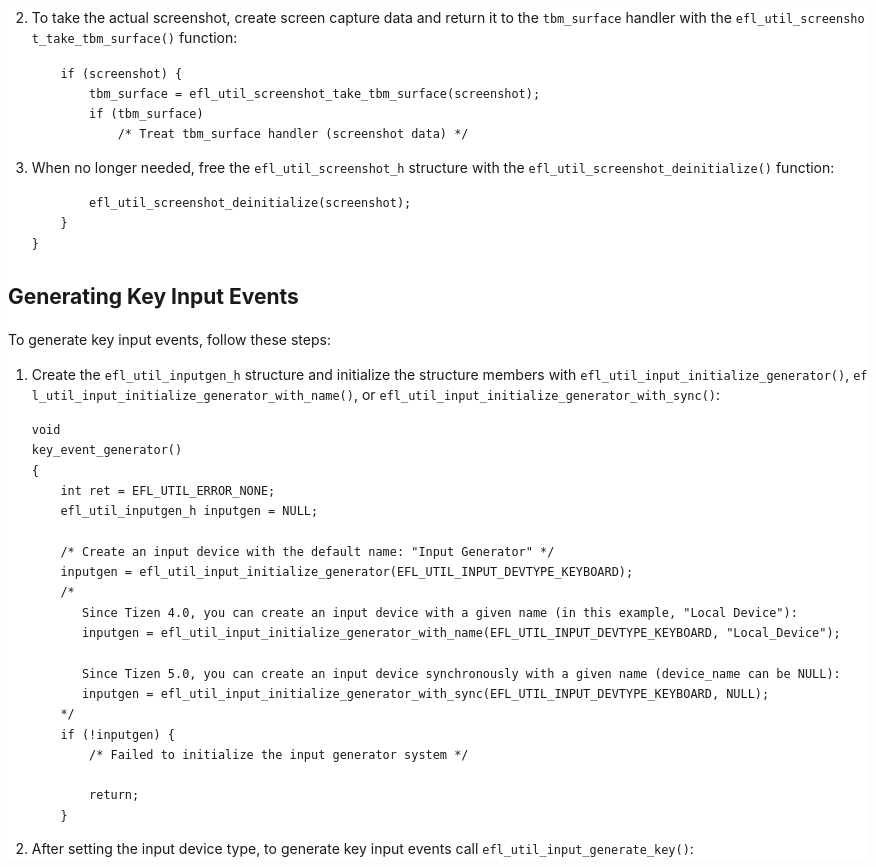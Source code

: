 2. To take the actual screenshot, create screen capture data and return it to the `tbm_surface` handler with the `efl_util_screenshot_take_tbm_surface()` function:

   ```
       if (screenshot) {
           tbm_surface = efl_util_screenshot_take_tbm_surface(screenshot);
           if (tbm_surface)
               /* Treat tbm_surface handler (screenshot data) */
   ```

3. When no longer needed, free the `efl_util_screenshot_h` structure with the `efl_util_screenshot_deinitialize()` function:

   ```
           efl_util_screenshot_deinitialize(screenshot);
       }
   }
   ```

## Generating Key Input Events

To generate key input events, follow these steps:

1. Create the `efl_util_inputgen_h` structure and initialize the structure members with `efl_util_input_initialize_generator()`, `efl_util_input_initialize_generator_with_name()`, or `efl_util_input_initialize_generator_with_sync()`:

   ```
   void
   key_event_generator()
   {
       int ret = EFL_UTIL_ERROR_NONE;
       efl_util_inputgen_h inputgen = NULL;

       /* Create an input device with the default name: "Input Generator" */
       inputgen = efl_util_input_initialize_generator(EFL_UTIL_INPUT_DEVTYPE_KEYBOARD);
       /*
          Since Tizen 4.0, you can create an input device with a given name (in this example, "Local Device"):
          inputgen = efl_util_input_initialize_generator_with_name(EFL_UTIL_INPUT_DEVTYPE_KEYBOARD, "Local_Device");

          Since Tizen 5.0, you can create an input device synchronously with a given name (device_name can be NULL):
          inputgen = efl_util_input_initialize_generator_with_sync(EFL_UTIL_INPUT_DEVTYPE_KEYBOARD, NULL);
       */
       if (!inputgen) {
           /* Failed to initialize the input generator system */

           return;
       }
   ```

2. After setting the input device type, to generate key input events call `efl_util_input_generate_key()`:
